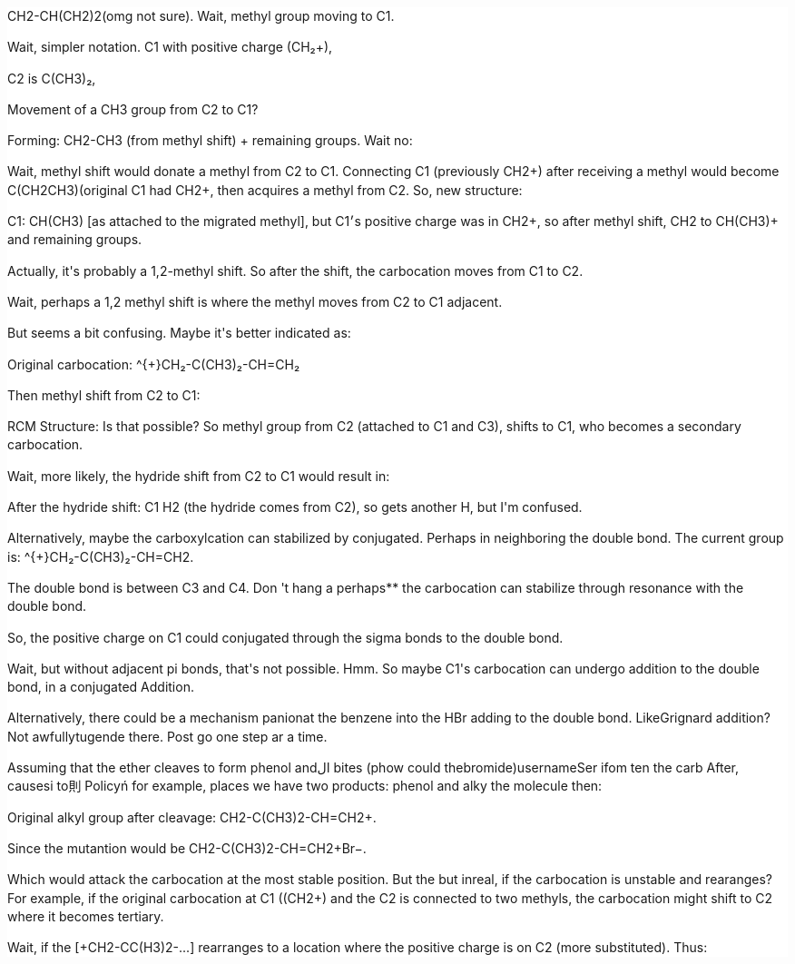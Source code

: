 CH2-CH(CH2)2(omg not sure). Wait, methyl group moving to C1.

Wait, simpler notation. C1 with positive charge (CH₂+),

C2 is C(CH3)₂,

Movement of a CH3 group from C2 to C1?

Forming: CH2-CH3 (from methyl shift) + remaining groups. Wait no:

Wait, methyl shift would donate a methyl from C2 to C1. Connecting C1 (previously CH2+) after receiving a methyl would become C(CH2CH3)(original C1 had CH2+, then acquires a methyl from C2. So, new structure:

C1: CH(CH3) [as attached to the migrated methyl], but C1׳s positive charge was in CH2+, so after methyl shift, CH2 to CH(CH3)+ and remaining groups.

Actually, it's probably a 1,2-methyl shift. So after the shift, the carbocation moves from C1 to C2.

Wait, perhaps a 1,2 methyl shift is where the methyl moves from C2 to C1 adjacent.

But seems a bit confusing. Maybe it's better indicated as:

Original carbocation: ^{+}CH₂-C(CH3)₂-CH=CH₂

Then methyl shift from C2 to C1:

RCM Structure: Is that possible? So methyl group from C2 (attached to C1 and C3), shifts to C1, who becomes a secondary carbocation.

Wait, more likely, the hydride shift from C2 to C1 would result in:

After the hydride shift: C1 H2 (the hydride comes from C2), so gets another H, but I'm confused.

Alternatively, maybe the carboxylcation can stabilized by conjugated. Perhaps in neighboring the double bond. The current group is: ^{+}CH₂-C(CH3)₂-CH=CH2.

The double bond is between C3 and C4. Don 't hang a perhaps** the carbocation can stabilize through resonance with the double bond.

So, the positive charge on C1 could conjugated through the sigma bonds to the double bond.

Wait, but without adjacent pi bonds, that's not possible. Hmm. So maybe C1's carbocation can undergo addition to the double bond, in a  conjugated Addition.

Alternatively, there could be a mechanism panionat the benzene into the HBr adding to the double bond. LikeGrignard addition? Not awfullytugende there. Post go one step ar a time.

Assuming that the ether cleaves to form phenol andال bites (phow could thebromide)usernameSer ifom ten the carb After, causesi to則 Policyń for example, places we have two products: phenol and  alky the molecule then:

Original alkyl group after cleavage: CH2-C(CH3)2-CH=CH2+.

Since the mutantion would be CH2-C(CH3)2-CH=CH2+Br−.

Which would attack the carbocation at the most stable position. But the but inreal, if the carbocation is unstable and rearanges? For example, if the original carbocation at C1 ((CH2+) and the C2 is connected to two methyls, the carbocation might shift to C2 where it becomes tertiary.

Wait, if the [+CH2-CC(H3)2-...] rearranges to a location where the positive charge is on C2 (more substituted). Thus:
